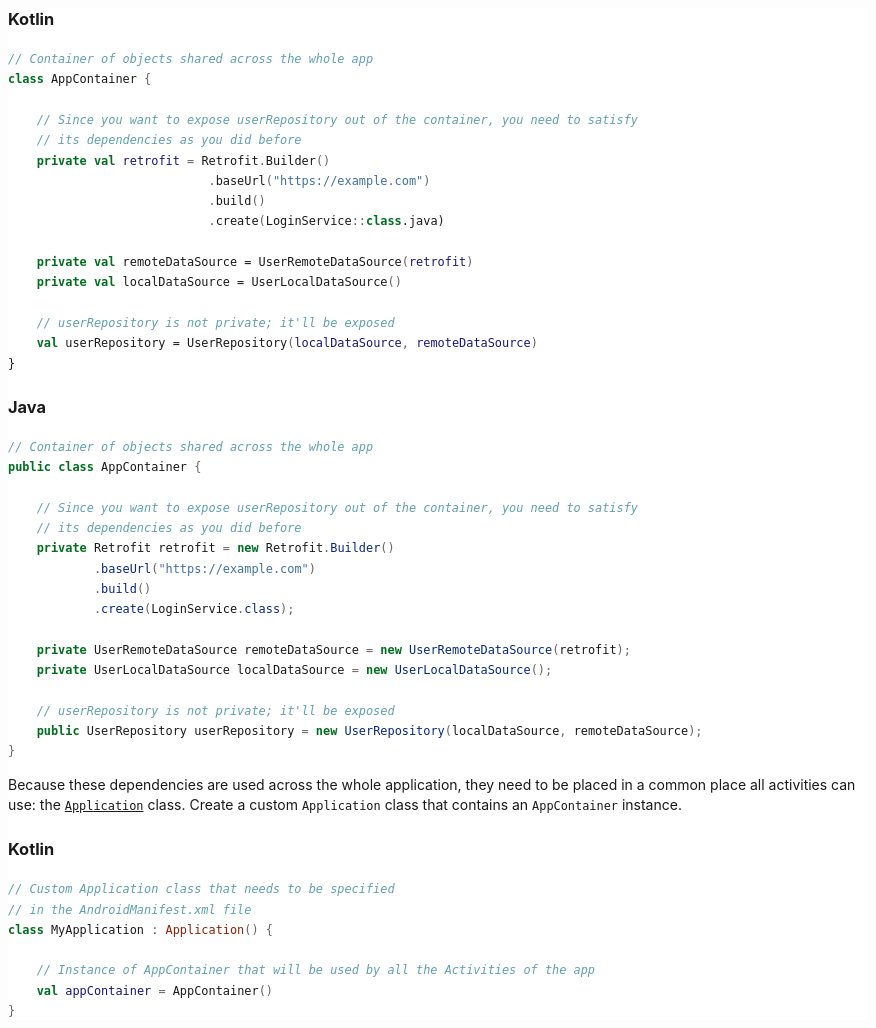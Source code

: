 ### Kotlin

```kotlin
// Container of objects shared across the whole app
class AppContainer {

    // Since you want to expose userRepository out of the container, you need to satisfy
    // its dependencies as you did before
    private val retrofit = Retrofit.Builder()
                            .baseUrl("https://example.com")
                            .build()
                            .create(LoginService::class.java)

    private val remoteDataSource = UserRemoteDataSource(retrofit)
    private val localDataSource = UserLocalDataSource()

    // userRepository is not private; it'll be exposed
    val userRepository = UserRepository(localDataSource, remoteDataSource)
}
```

### Java

```java
// Container of objects shared across the whole app
public class AppContainer {

    // Since you want to expose userRepository out of the container, you need to satisfy
    // its dependencies as you did before
    private Retrofit retrofit = new Retrofit.Builder()
            .baseUrl("https://example.com")
            .build()
            .create(LoginService.class);

    private UserRemoteDataSource remoteDataSource = new UserRemoteDataSource(retrofit);
    private UserLocalDataSource localDataSource = new UserLocalDataSource();

    // userRepository is not private; it'll be exposed
    public UserRepository userRepository = new UserRepository(localDataSource, remoteDataSource);
}
```

Because these dependencies are used across the whole application, they need to be placed in a common place all activities can use: the [`Application`](https://developer.android.com/reference/android/app/Application) class. Create a custom `Application` class that contains an `AppContainer` instance.

### Kotlin

```kotlin
// Custom Application class that needs to be specified
// in the AndroidManifest.xml file
class MyApplication : Application() {

    // Instance of AppContainer that will be used by all the Activities of the app
    val appContainer = AppContainer()
}
```
